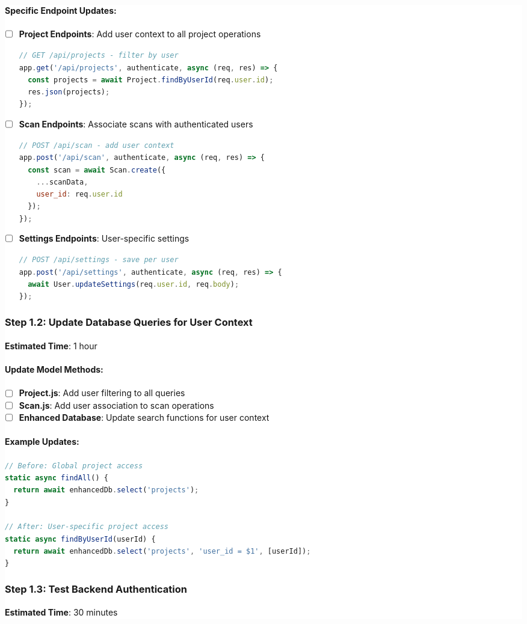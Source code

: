 #### **Specific Endpoint Updates**:
- [ ] **Project Endpoints**: Add user context to all project operations
  ```javascript
  // GET /api/projects - filter by user
  app.get('/api/projects', authenticate, async (req, res) => {
    const projects = await Project.findByUserId(req.user.id);
    res.json(projects);
  });
  ```

- [ ] **Scan Endpoints**: Associate scans with authenticated users
  ```javascript
  // POST /api/scan - add user context
  app.post('/api/scan', authenticate, async (req, res) => {
    const scan = await Scan.create({
      ...scanData,
      user_id: req.user.id
    });
  });
  ```

- [ ] **Settings Endpoints**: User-specific settings
  ```javascript
  // POST /api/settings - save per user
  app.post('/api/settings', authenticate, async (req, res) => {
    await User.updateSettings(req.user.id, req.body);
  });
  ```

### Step 1.2: Update Database Queries for User Context
**Estimated Time**: 1 hour

#### **Update Model Methods**:
- [ ] **Project.js**: Add user filtering to all queries
- [ ] **Scan.js**: Add user association to scan operations
- [ ] **Enhanced Database**: Update search functions for user context

#### **Example Updates**:
```javascript
// Before: Global project access
static async findAll() {
  return await enhancedDb.select('projects');
}

// After: User-specific project access
static async findByUserId(userId) {
  return await enhancedDb.select('projects', 'user_id = $1', [userId]);
}
```

### Step 1.3: Test Backend Authentication
**Estimated Time**: 30 minutes
